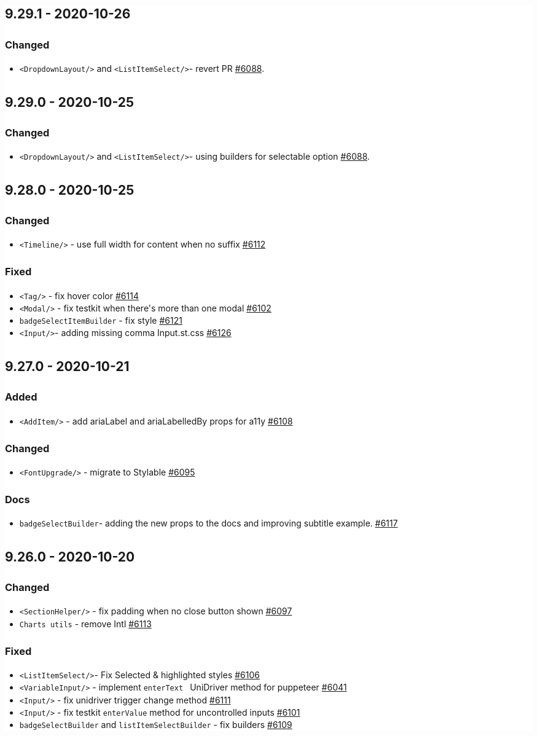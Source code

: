## 9.29.1 - 2020-10-26
### Changed
- `<DropdownLayout/>` and `<ListItemSelect/>`- revert PR [#6088](https://github.com/wix/wix-style-react/pull/6088).


## 9.29.0 - 2020-10-25
### Changed
- `<DropdownLayout/>` and `<ListItemSelect/>`- using builders for selectable option [#6088](https://github.com/wix/wix-style-react/pull/6088).

## 9.28.0 - 2020-10-25
### Changed
- `<Timeline/>` - use full width for content when no suffix [#6112](https://github.com/wix/wix-style-react/pull/6112)

### Fixed
- `<Tag/>` - fix hover color [#6114](https://github.com/wix/wix-style-react/pull/6114)
- `<Modal/>` - fix testkit when there's more than one modal [#6102](https://github.com/wix/wix-style-react/pull/6102)
- `badgeSelectItemBuilder` - fix style [#6121](https://github.com/wix/wix-style-react/pull/6121)
- `<Input/>`- adding missing comma Input.st.css [#6126](https://github.com/wix/wix-style-react/pull/6126)

## 9.27.0 - 2020-10-21
### Added
- `<AddItem/>` - add ariaLabel and ariaLabelledBy props for a11y [#6108](https://github.com/wix/wix-style-react/pull/6108)

### Changed
- `<FontUpgrade/>` - migrate to Stylable [#6095](https://github.com/wix/wix-style-react/pull/6095)

### Docs
- `badgeSelectBuilder`- adding the new props to the docs and improving subtitle example. [#6117](https://github.com/wix/wix-style-react/pull/6117)

## 9.26.0 - 2020-10-20
### Changed
- `<SectionHelper/>` - fix padding when no close button shown [#6097](https://github.com/wix/wix-style-react/pull/6097)
- `Charts utils` - remove Intl [#6113](https://github.com/wix/wix-style-react/pull/6113)

### Fixed
- `<ListItemSelect/>`- Fix Selected & highlighted styles [#6106](https://github.com/wix/wix-style-react/pull/6106)
- `<VariableInput/>` - implement `enterText ` UniDriver method for puppeteer [#6041](https://github.com/wix/wix-style-react/pull/6041)
- `<Input/>` - fix unidriver trigger change method [#6111](https://github.com/wix/wix-style-react/pull/6111)
- `<Input/>` - fix testkit `enterValue` method for uncontrolled inputs [#6101](https://github.com/wix/wix-style-react/pull/6101)
- `badgeSelectBuilder` and `listItemSelectBuilder` - fix builders [#6109](https://github.com/wix/wix-style-react/pull/6109)
